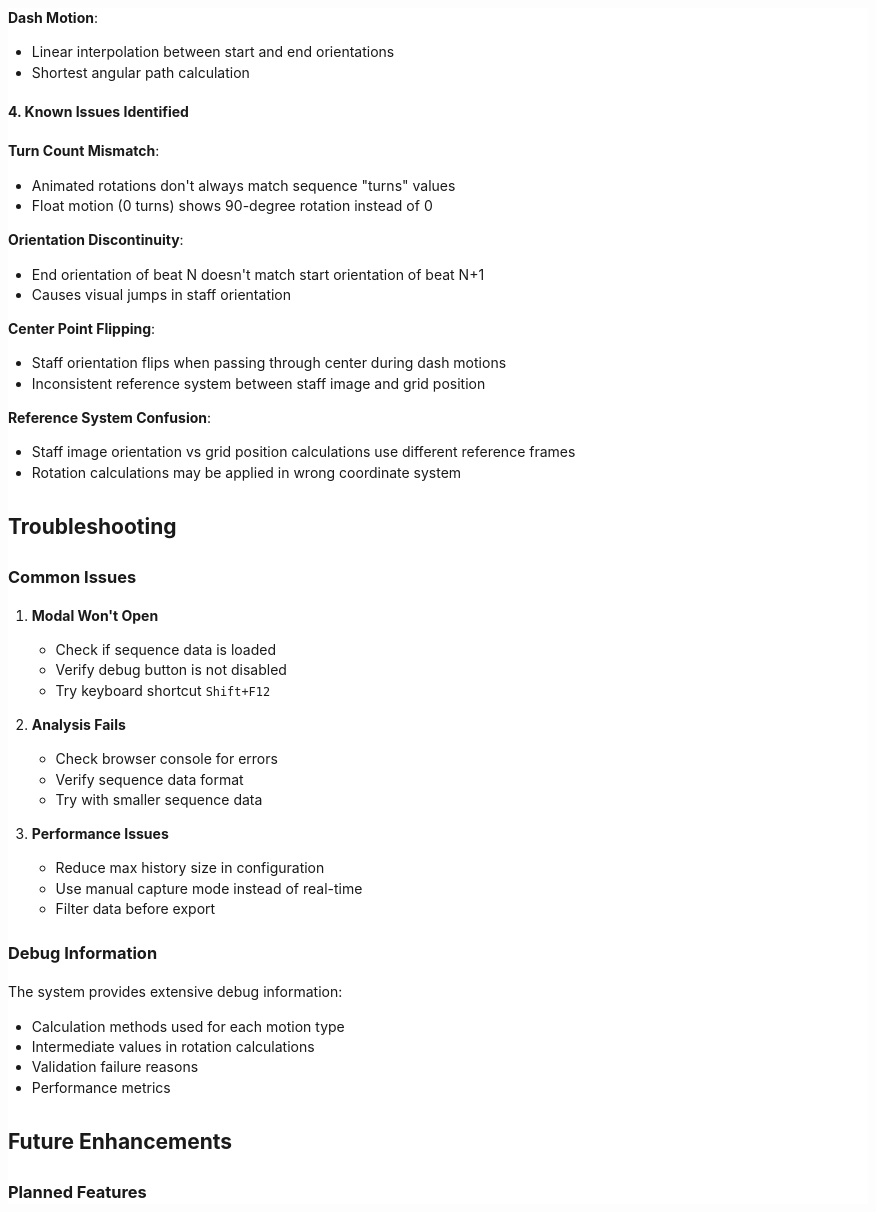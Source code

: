 **Dash Motion**:
- Linear interpolation between start and end orientations
- Shortest angular path calculation

#### 4. Known Issues Identified

**Turn Count Mismatch**:
- Animated rotations don't always match sequence "turns" values
- Float motion (0 turns) shows 90-degree rotation instead of 0

**Orientation Discontinuity**:
- End orientation of beat N doesn't match start orientation of beat N+1
- Causes visual jumps in staff orientation

**Center Point Flipping**:
- Staff orientation flips when passing through center during dash motions
- Inconsistent reference system between staff image and grid position

**Reference System Confusion**:
- Staff image orientation vs grid position calculations use different reference frames
- Rotation calculations may be applied in wrong coordinate system

## Troubleshooting

### Common Issues

1. **Modal Won't Open**
   - Check if sequence data is loaded
   - Verify debug button is not disabled
   - Try keyboard shortcut `Shift+F12`

2. **Analysis Fails**
   - Check browser console for errors
   - Verify sequence data format
   - Try with smaller sequence data

3. **Performance Issues**
   - Reduce max history size in configuration
   - Use manual capture mode instead of real-time
   - Filter data before export

### Debug Information

The system provides extensive debug information:
- Calculation methods used for each motion type
- Intermediate values in rotation calculations
- Validation failure reasons
- Performance metrics

## Future Enhancements

### Planned Features
